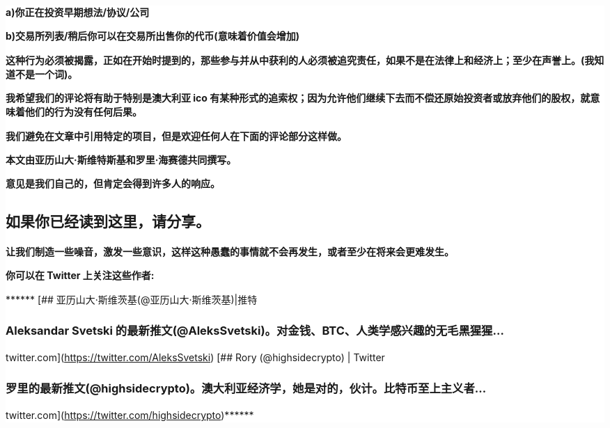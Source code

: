 ********a)你正在投资早期想法/协议/公司********

********b)交易所列表/稍后你可以在交易所出售你的代币**(意味着价值会增加)******

******这种行为必须被揭露，正如在开始时提到的，那些参与并从中获利的人必须被追究责任，如果不是在法律上和经济上；至少在声誉上。(我知道不是一个词)。******

******我希望我们的评论将有助于特别是澳大利亚 ico 有某种形式的追索权；因为允许他们继续下去而不偿还原始投资者或放弃他们的股权，就意味着他们的行为没有任何后果。******

******我们避免在文章中引用特定的项目，但是欢迎任何人在下面的评论部分这样做。******

******本文由亚历山大·斯维特斯基和罗里·海赛德共同撰写。******

******意见是我们自己的，但肯定会得到许多人的响应。******

## ******如果你已经读到这里，请分享。******

******让我们制造一些噪音，激发一些意识，这样这种愚蠢的事情就不会再发生，或者至少在将来会更难发生。******

******你可以在 Twitter 上关注这些作者:******

******[](https://twitter.com/AleksSvetski) [## 亚历山大·斯维茨基(@亚历山大·斯维茨基)|推特

### Aleksandar Svetski 的最新推文(@AleksSvetski)。对金钱、BTC、人类学感兴趣的无毛黑猩猩…

twitter.com](https://twitter.com/AleksSvetski) [](https://twitter.com/highsidecrypto) [## Rory (@highsidecrypto) | Twitter

### 罗里的最新推文(@highsidecrypto)。澳大利亚经济学，她是对的，伙计。比特币至上主义者…

twitter.com](https://twitter.com/highsidecrypto)******